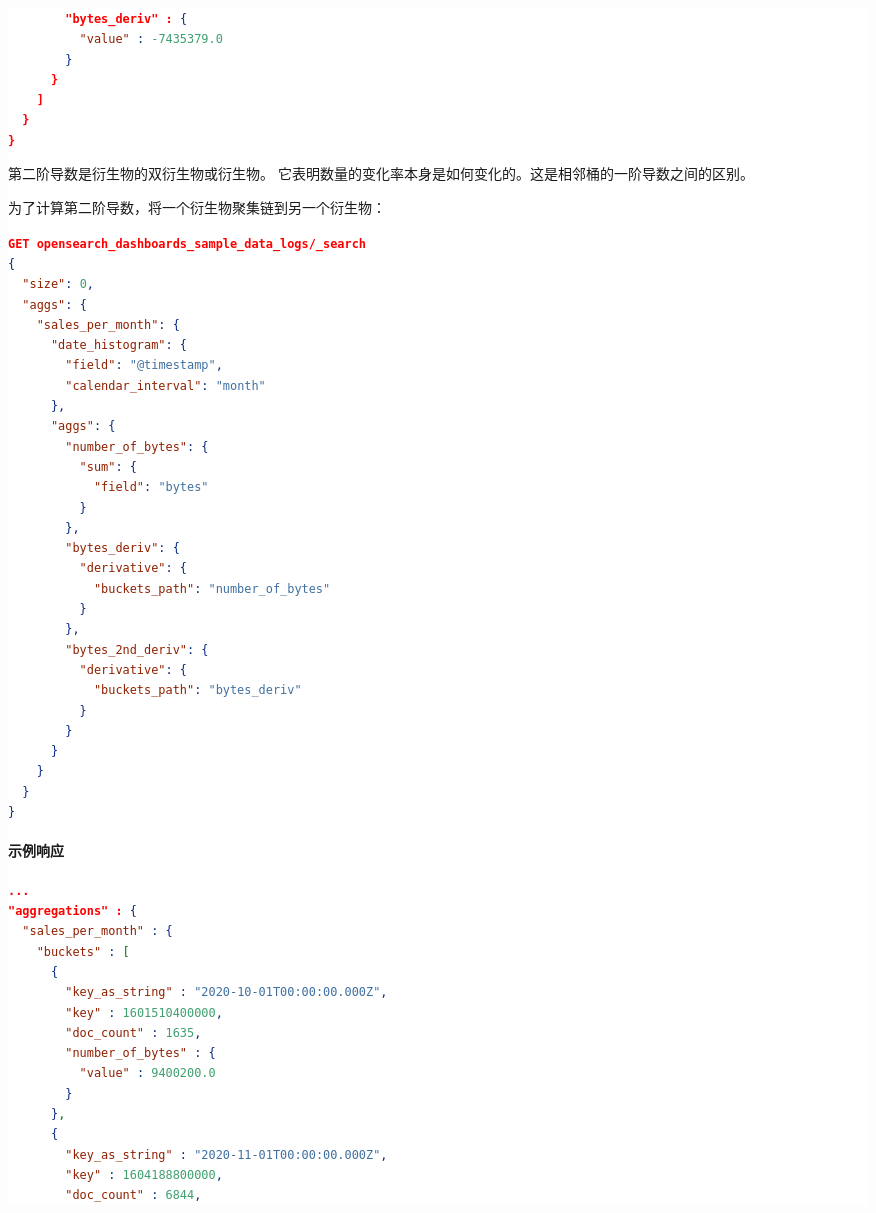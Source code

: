 ```json
        "bytes_deriv" : {
          "value" : -7435379.0
        }
      }
    ]
  }
}
```

第二阶导数是衍生物的双衍生物或衍生物。
它表明数量的变化率本身是如何变化的。这是相邻桶的一阶导数之间的区别。

为了计算第二阶导数，将一个衍生物聚集链到另一个衍生物：

```json
GET opensearch_dashboards_sample_data_logs/_search
{
  "size": 0,
  "aggs": {
    "sales_per_month": {
      "date_histogram": {
        "field": "@timestamp",
        "calendar_interval": "month"
      },
      "aggs": {
        "number_of_bytes": {
          "sum": {
            "field": "bytes"
          }
        },
        "bytes_deriv": {
          "derivative": {
            "buckets_path": "number_of_bytes"
          }
        },
        "bytes_2nd_deriv": {
          "derivative": {
            "buckets_path": "bytes_deriv"
          }
        }
      }
    }
  }
}
```

#### 示例响应

```json
...
"aggregations" : {
  "sales_per_month" : {
    "buckets" : [
      {
        "key_as_string" : "2020-10-01T00:00:00.000Z",
        "key" : 1601510400000,
        "doc_count" : 1635,
        "number_of_bytes" : {
          "value" : 9400200.0
        }
      },
      {
        "key_as_string" : "2020-11-01T00:00:00.000Z",
        "key" : 1604188800000,
        "doc_count" : 6844,
```